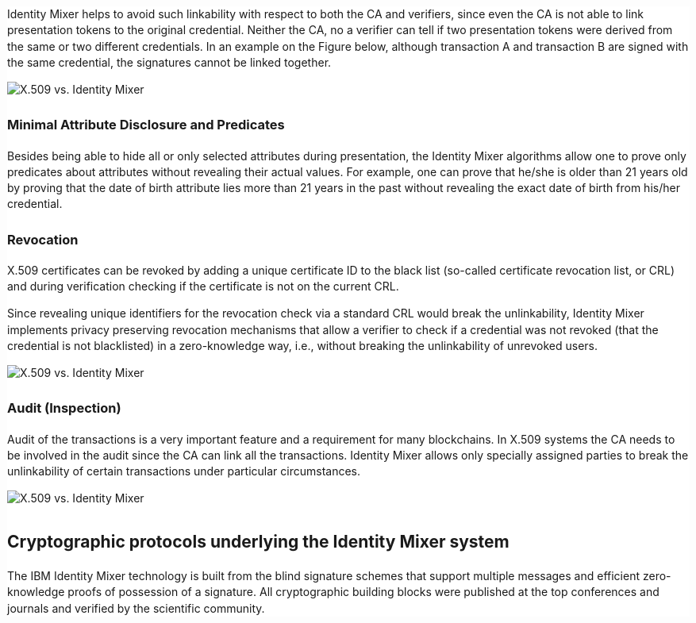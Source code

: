 Identity Mixer helps to avoid such linkability with respect to both the
CA and verifiers, since even the CA is not able to link presentation
tokens to the original credential. Neither the CA, no a verifier can
tell if two presentation tokens were derived from the same or two
different credentials. In an example on the Figure below, although
transaction A and transaction B are signed with the same credential, the
signatures cannot be linked together.

![X.509 vs. Identity Mixer](/images/idmx-vs-x509.png)

### Minimal Attribute Disclosure and Predicates

Besides being able to hide all or only selected attributes during
presentation, the Identity Mixer algorithms allow one to prove only
predicates about attributes without revealing their actual values. For
example, one can prove that he/she is older than 21 years old by proving
that the date of birth attribute lies more than 21 years in the past
without revealing the exact date of birth from his/her credential.

### Revocation

X.509 certificates can be revoked by adding a unique certificate ID to
the black list (so-called certificate revocation list, or CRL) and
during verification checking if the certificate is not on the current
CRL.

Since revealing unique identifiers for the revocation check via a
standard CRL would break the unlinkability, Identity Mixer implements
privacy preserving revocation mechanisms that allow a verifier to check
if a credential was not revoked (that the credential is not blacklisted)
in a zero-knowledge way, i.e., without breaking the unlinkability of
unrevoked users.

![X.509 vs. Identity Mixer](/images/idmx-revocation.png)

### Audit (Inspection)

Audit of the transactions is a very important feature and a requirement
for many blockchains. In X.509 systems the CA needs to be involved in
the audit since the CA can link all the transactions. Identity Mixer
allows only specially assigned parties to break the unlinkability of
certain transactions under particular circumstances.

![X.509 vs. Identity Mixer](/images/idmx-audit.png)

Cryptographic protocols underlying the Identity Mixer system
------------------------------------------------------------

The IBM Identity Mixer technology is built from the blind signature
schemes that support multiple messages and efficient zero-knowledge
proofs of possession of a signature. All cryptographic building blocks
were published at the top conferences and journals and verified by the
scientific community.
